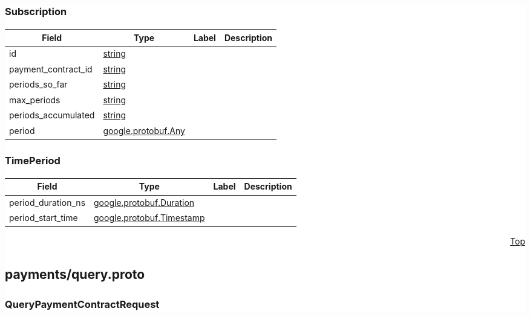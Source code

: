




<a name="payments.Subscription"></a>

### Subscription



| Field | Type | Label | Description |
| ----- | ---- | ----- | ----------- |
| id | [string](#string) |  |  |
| payment_contract_id | [string](#string) |  |  |
| periods_so_far | [string](#string) |  |  |
| max_periods | [string](#string) |  |  |
| periods_accumulated | [string](#string) |  |  |
| period | [google.protobuf.Any](#google.protobuf.Any) |  |  |






<a name="payments.TimePeriod"></a>

### TimePeriod



| Field | Type | Label | Description |
| ----- | ---- | ----- | ----------- |
| period_duration_ns | [google.protobuf.Duration](#google.protobuf.Duration) |  |  |
| period_start_time | [google.protobuf.Timestamp](#google.protobuf.Timestamp) |  |  |





 

 

 

 



<a name="payments/query.proto"></a>
<p align="right"><a href="#top">Top</a></p>

## payments/query.proto



<a name="payments.QueryPaymentContractRequest"></a>

### QueryPaymentContractRequest
